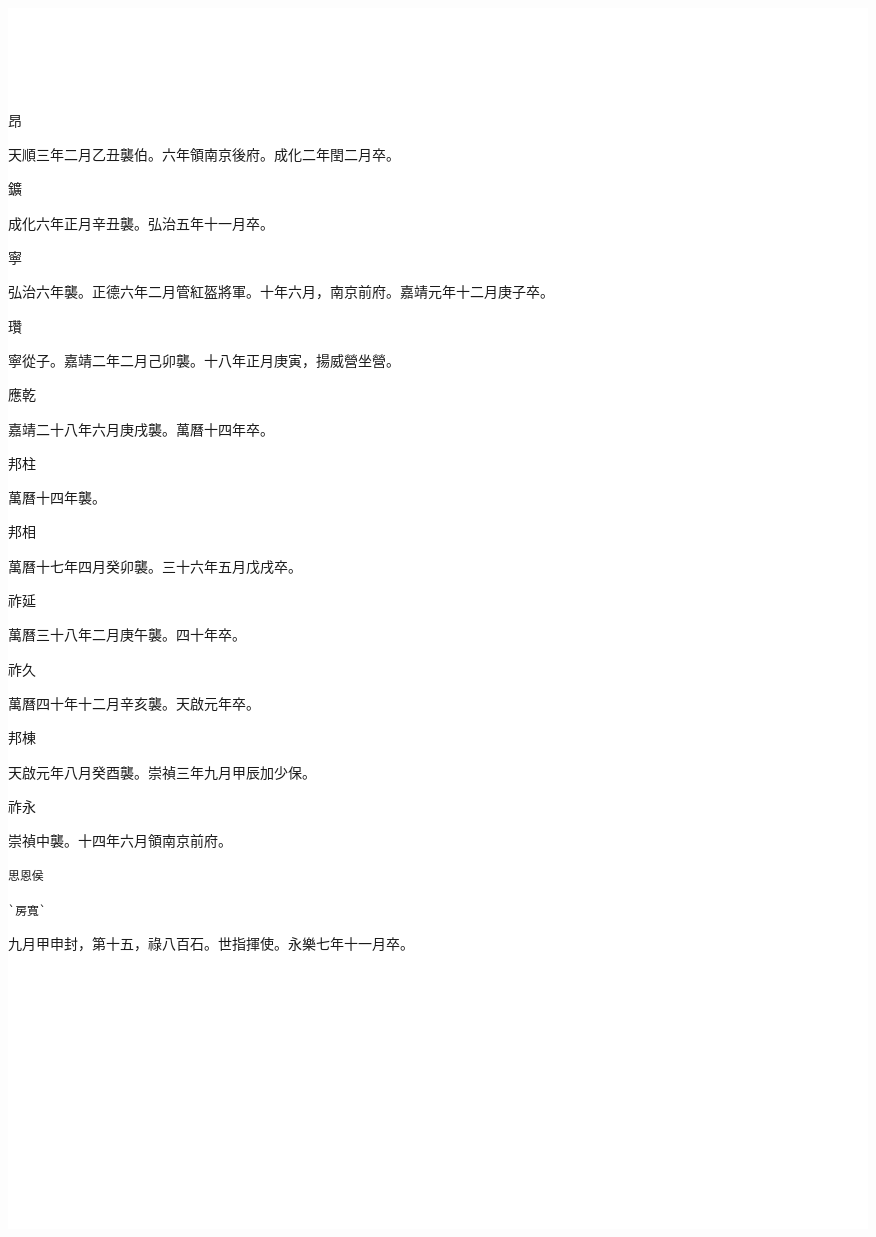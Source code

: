 　

　

　

昂

天順三年二月乙丑襲伯。六年領南京後府。成化二年閏二月卒。

鑛

成化六年正月辛丑襲。弘治五年十一月卒。

寧

弘治六年襲。正德六年二月管紅盔將軍。十年六月，南京前府。嘉靖元年十二月庚子卒。

瓚

寧從子。嘉靖二年二月己卯襲。十八年正月庚寅，揚威營坐營。

應乾

嘉靖二十八年六月庚戌襲。萬曆十四年卒。

邦柱

萬曆十四年襲。

邦相

萬曆十七年四月癸卯襲。三十六年五月戊戌卒。

祚延

萬曆三十八年二月庚午襲。四十年卒。

祚久

萬曆四十年十二月辛亥襲。天啟元年卒。

邦棟

天啟元年八月癸酉襲。崇禎三年九月甲辰加少保。

祚永

崇禎中襲。十四年六月領南京前府。

`思恩侯`  

    `房寬`

九月甲申封，第十五，祿八百石。世指揮使。永樂七年十一月卒。

 　

 　

 　

 　

 　

 　

 　

 　
